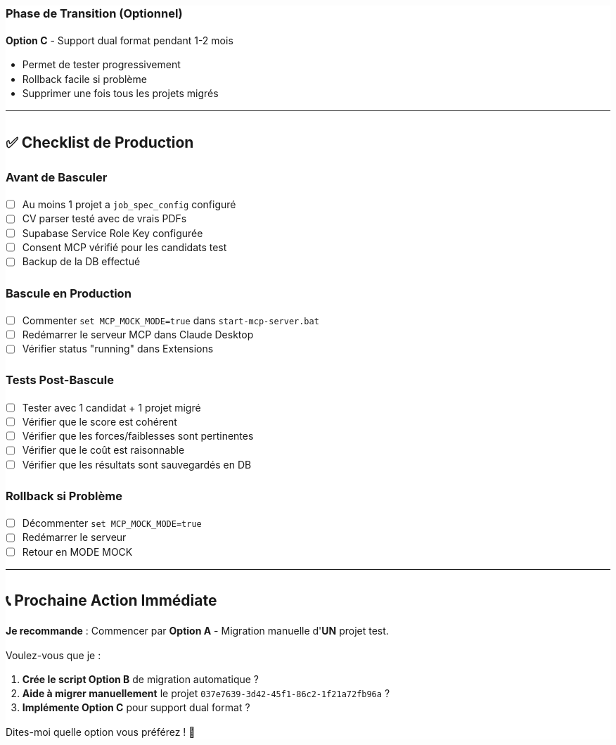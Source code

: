 ### Phase de Transition (Optionnel)
**Option C** - Support dual format pendant 1-2 mois
- Permet de tester progressivement
- Rollback facile si problème
- Supprimer une fois tous les projets migrés

---

## ✅ Checklist de Production

### Avant de Basculer
- [ ] Au moins 1 projet a `job_spec_config` configuré
- [ ] CV parser testé avec de vrais PDFs
- [ ] Supabase Service Role Key configurée
- [ ] Consent MCP vérifié pour les candidats test
- [ ] Backup de la DB effectué

### Bascule en Production
- [ ] Commenter `set MCP_MOCK_MODE=true` dans `start-mcp-server.bat`
- [ ] Redémarrer le serveur MCP dans Claude Desktop
- [ ] Vérifier status "running" dans Extensions

### Tests Post-Bascule
- [ ] Tester avec 1 candidat + 1 projet migré
- [ ] Vérifier que le score est cohérent
- [ ] Vérifier que les forces/faiblesses sont pertinentes
- [ ] Vérifier que le coût est raisonnable
- [ ] Vérifier que les résultats sont sauvegardés en DB

### Rollback si Problème
- [ ] Décommenter `set MCP_MOCK_MODE=true`
- [ ] Redémarrer le serveur
- [ ] Retour en MODE MOCK

---

## 📞 Prochaine Action Immédiate

**Je recommande** : Commencer par **Option A** - Migration manuelle d'**UN** projet test.

Voulez-vous que je :
1. **Crée le script Option B** de migration automatique ?
2. **Aide à migrer manuellement** le projet `037e7639-3d42-45f1-86c2-1f21a72fb96a` ?
3. **Implémente Option C** pour support dual format ?

Dites-moi quelle option vous préférez ! 🚀
